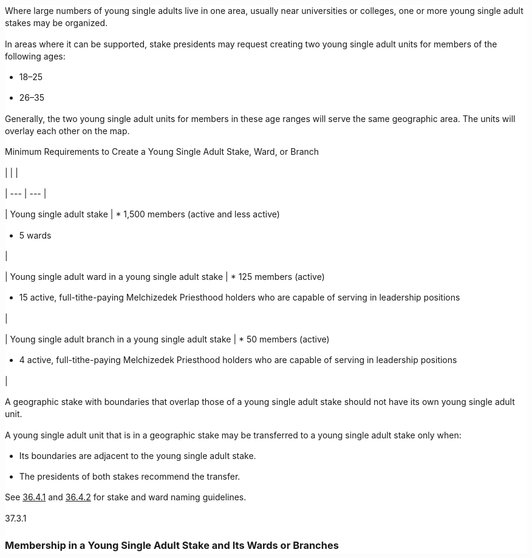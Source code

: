 Where large numbers of young single adults live in one area, usually near universities or colleges, one or more young single adult stakes may be organized.

In areas where it can be supported, stake presidents may request creating two young single adult units for members of the following ages:

* 18–25

* 26–35

Generally, the two young single adult units for members in these age ranges will serve the same geographic area. The units will overlay each other on the map.

Minimum Requirements to Create a Young Single Adult Stake, Ward, or Branch

|  |  |

| --- | --- |

| Young single adult stake | * 1,500 members (active and less active)

* 5 wards

 |

| Young single adult ward in a young single adult stake | * 125 members (active)

* 15 active, full-tithe-paying Melchizedek Priesthood holders who are capable of serving in leadership positions

 |

| Young single adult branch in a young single adult stake | * 50 members (active)

* 4 active, full-tithe-paying Melchizedek Priesthood holders who are capable of serving in leadership positions

 |

A geographic stake with boundaries that overlap those of a young single adult stake should not have its own young single adult unit.

A young single adult unit that is in a geographic stake may be transferred to a young single adult stake only when:

* Its boundaries are adjacent to the young single adult stake.

* The presidents of both stakes recommend the transfer.

See [36.4.1](/study/manual/general-handbook/36-creating-changing-and-naming-new-units?lang=eng&id=title_number6-p48#title_number6) and [36.4.2](/study/manual/general-handbook/36-creating-changing-and-naming-new-units?lang=eng&id=title_number7-p62#title_number7) for stake and ward naming guidelines.

37.3.1

### Membership in a Young Single Adult Stake and Its Wards or Branches
